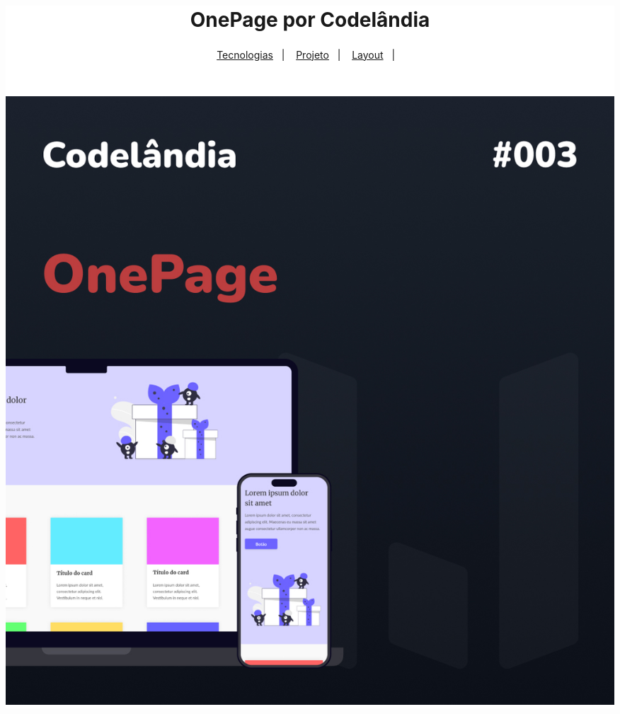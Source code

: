 <h1 align="center">OnePage por <b>Codelândia</b></h1>

<p align="center">
  <a href="#-tecnologias">Tecnologias</a>&nbsp;&nbsp;&nbsp;|&nbsp;&nbsp;&nbsp;
  <a href="#-projeto">Projeto</a>&nbsp;&nbsp;&nbsp;|&nbsp;&nbsp;&nbsp;
  <a href="#-layout">Layout</a>&nbsp;&nbsp;&nbsp;|&nbsp;&nbsp;&nbsp;
</p>

<br>

<p align="center">
  <img alt="Visualização do desafio" src=".github/preview.jpg" width="100%">
</p>

